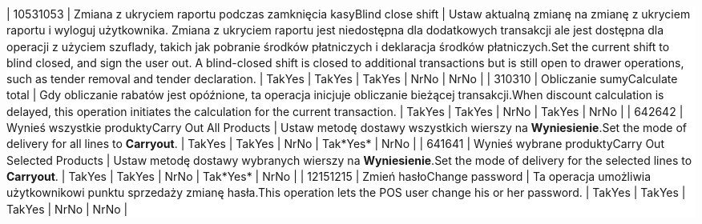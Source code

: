 | <span data-ttu-id="4f4f1-242">1053</span><span class="sxs-lookup"><span data-stu-id="4f4f1-242">1053</span></span> | <span data-ttu-id="4f4f1-243">Zmiana z ukryciem raportu podczas zamknięcia kasy</span><span class="sxs-lookup"><span data-stu-id="4f4f1-243">Blind close shift</span></span> | <span data-ttu-id="4f4f1-244">Ustaw aktualną zmianę na zmianę z ukryciem raportu i wyloguj użytkownika. Zmiana z ukryciem raportu jest niedostępna dla dodatkowych transakcji ale jest dostępna dla operacji z użyciem szuflady, takich jak pobranie środków płatniczych i deklaracja środków płatniczych.</span><span class="sxs-lookup"><span data-stu-id="4f4f1-244">Set the current shift to blind closed, and sign the user out. A blind-closed shift is closed to additional transactions but is still open to drawer operations, such as tender removal and tender declaration.</span></span> | <span data-ttu-id="4f4f1-245">Tak</span><span class="sxs-lookup"><span data-stu-id="4f4f1-245">Yes</span></span> | <span data-ttu-id="4f4f1-246">Tak</span><span class="sxs-lookup"><span data-stu-id="4f4f1-246">Yes</span></span> | <span data-ttu-id="4f4f1-247">Tak</span><span class="sxs-lookup"><span data-stu-id="4f4f1-247">Yes</span></span> | <span data-ttu-id="4f4f1-248">Nr</span><span class="sxs-lookup"><span data-stu-id="4f4f1-248">No</span></span> | <span data-ttu-id="4f4f1-249">Nr</span><span class="sxs-lookup"><span data-stu-id="4f4f1-249">No</span></span> |
| <span data-ttu-id="4f4f1-250">310</span><span class="sxs-lookup"><span data-stu-id="4f4f1-250">310</span></span> | <span data-ttu-id="4f4f1-251">Obliczanie sumy</span><span class="sxs-lookup"><span data-stu-id="4f4f1-251">Calculate total</span></span> | <span data-ttu-id="4f4f1-252">Gdy obliczanie rabatów jest opóźnione, ta operacja inicjuje obliczanie bieżącej transakcji.</span><span class="sxs-lookup"><span data-stu-id="4f4f1-252">When discount calculation is delayed, this operation initiates the calculation for the current transaction.</span></span> | <span data-ttu-id="4f4f1-253">Tak</span><span class="sxs-lookup"><span data-stu-id="4f4f1-253">Yes</span></span> | <span data-ttu-id="4f4f1-254">Tak</span><span class="sxs-lookup"><span data-stu-id="4f4f1-254">Yes</span></span> | <span data-ttu-id="4f4f1-255">Nr</span><span class="sxs-lookup"><span data-stu-id="4f4f1-255">No</span></span> | <span data-ttu-id="4f4f1-256">Tak</span><span class="sxs-lookup"><span data-stu-id="4f4f1-256">Yes</span></span> | <span data-ttu-id="4f4f1-257">Nr</span><span class="sxs-lookup"><span data-stu-id="4f4f1-257">No</span></span> |
| <span data-ttu-id="4f4f1-258">642</span><span class="sxs-lookup"><span data-stu-id="4f4f1-258">642</span></span> | <span data-ttu-id="4f4f1-259">Wynieś wszystkie produkty</span><span class="sxs-lookup"><span data-stu-id="4f4f1-259">Carry Out All Products</span></span> | <span data-ttu-id="4f4f1-260">Ustaw metodę dostawy wszystkich wierszy na **Wyniesienie**.</span><span class="sxs-lookup"><span data-stu-id="4f4f1-260">Set the mode of delivery for all lines to **Carryout**.</span></span> | <span data-ttu-id="4f4f1-261">Tak</span><span class="sxs-lookup"><span data-stu-id="4f4f1-261">Yes</span></span> | <span data-ttu-id="4f4f1-262">Tak</span><span class="sxs-lookup"><span data-stu-id="4f4f1-262">Yes</span></span> | <span data-ttu-id="4f4f1-263">Nr</span><span class="sxs-lookup"><span data-stu-id="4f4f1-263">No</span></span> | <span data-ttu-id="4f4f1-264">Tak\*</span><span class="sxs-lookup"><span data-stu-id="4f4f1-264">Yes\*</span></span> | <span data-ttu-id="4f4f1-265">Nr</span><span class="sxs-lookup"><span data-stu-id="4f4f1-265">No</span></span> |
| <span data-ttu-id="4f4f1-266">641</span><span class="sxs-lookup"><span data-stu-id="4f4f1-266">641</span></span> | <span data-ttu-id="4f4f1-267">Wynieś wybrane produkty</span><span class="sxs-lookup"><span data-stu-id="4f4f1-267">Carry Out Selected Products</span></span> | <span data-ttu-id="4f4f1-268">Ustaw metodę dostawy wybranych wierszy na **Wyniesienie**.</span><span class="sxs-lookup"><span data-stu-id="4f4f1-268">Set the mode of delivery for the selected lines to **Carryout**.</span></span> | <span data-ttu-id="4f4f1-269">Tak</span><span class="sxs-lookup"><span data-stu-id="4f4f1-269">Yes</span></span> | <span data-ttu-id="4f4f1-270">Tak</span><span class="sxs-lookup"><span data-stu-id="4f4f1-270">Yes</span></span> | <span data-ttu-id="4f4f1-271">Nr</span><span class="sxs-lookup"><span data-stu-id="4f4f1-271">No</span></span> | <span data-ttu-id="4f4f1-272">Tak\*</span><span class="sxs-lookup"><span data-stu-id="4f4f1-272">Yes\*</span></span> | <span data-ttu-id="4f4f1-273">Nr</span><span class="sxs-lookup"><span data-stu-id="4f4f1-273">No</span></span> |
| <span data-ttu-id="4f4f1-274">1215</span><span class="sxs-lookup"><span data-stu-id="4f4f1-274">1215</span></span> | <span data-ttu-id="4f4f1-275">Zmień hasło</span><span class="sxs-lookup"><span data-stu-id="4f4f1-275">Change password</span></span> | <span data-ttu-id="4f4f1-276">Ta operacja umożliwia użytkownikowi punktu sprzedaży zmianę hasła.</span><span class="sxs-lookup"><span data-stu-id="4f4f1-276">This operation lets the POS user change his or her password.</span></span> | <span data-ttu-id="4f4f1-277">Tak</span><span class="sxs-lookup"><span data-stu-id="4f4f1-277">Yes</span></span> | <span data-ttu-id="4f4f1-278">Tak</span><span class="sxs-lookup"><span data-stu-id="4f4f1-278">Yes</span></span> | <span data-ttu-id="4f4f1-279">Tak</span><span class="sxs-lookup"><span data-stu-id="4f4f1-279">Yes</span></span> | <span data-ttu-id="4f4f1-280">Nr</span><span class="sxs-lookup"><span data-stu-id="4f4f1-280">No</span></span> | <span data-ttu-id="4f4f1-281">Nr</span><span class="sxs-lookup"><span data-stu-id="4f4f1-281">No</span></span> |